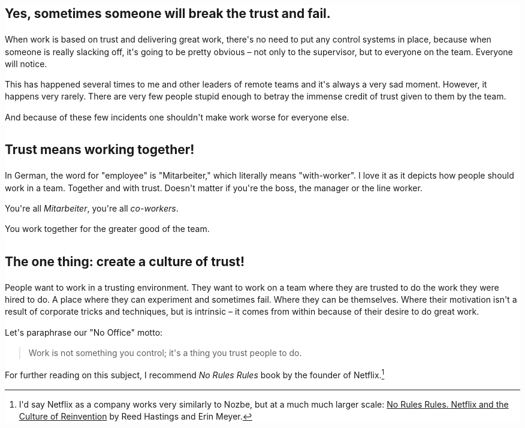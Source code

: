## Yes, sometimes someone will break the trust and fail.

When work is based on trust and delivering great work, there's no need to put any control systems in place, because when someone is really slacking off, it's going to be pretty obvious – not only to the supervisor, but to everyone on the team. Everyone will notice.

This has happened several times to me and other leaders of remote teams and it's always a very sad moment. However, it happens very rarely. There are very few people stupid enough to betray the immense credit of trust given to them by the team.

And because of these few incidents one shouldn't make work worse for everyone else.

## Trust means working together!

In German, the word for "employee" is "Mitarbeiter," which literally means "with-worker". I love it as it depicts how people should work in a team. Together and with trust. Doesn't matter if you're the boss, the manager or the line worker. 

You're all *Mitarbeiter*, you're all *co-workers*.

You work together for the greater good of the team.

## The one thing: create a culture of trust!

People want to work in a trusting environment. They want to work on a team where they are trusted to do the work they were hired to do. A place where they can experiment and sometimes fail. Where they can be themselves. Where their motivation isn't a result of corporate tricks and techniques, but is intrinsic – it comes from within because of their desire to do great work.

Let's paraphrase our "No Office" motto:

> Work is not something you control; it's a thing you trust people to do.

For further reading on this subject, I recommend *No Rules Rules* book by the founder of Netflix.[^2]

[^1]: The main character in the [New Amsterdam TV-series](https://www.nbc.com/new-amsterdam) is Dr. Max Goodwin played by [Ryan Eggold](https://www.imdb.com/name/nm2375297/).
[^2]: I'd say Netflix as a company works very similarly to Nozbe, but at a much much larger scale: [No Rules Rules. Netflix and the Culture of Reinvention](https://www.norulesrules.com) by Reed Hastings and Erin Meyer.
